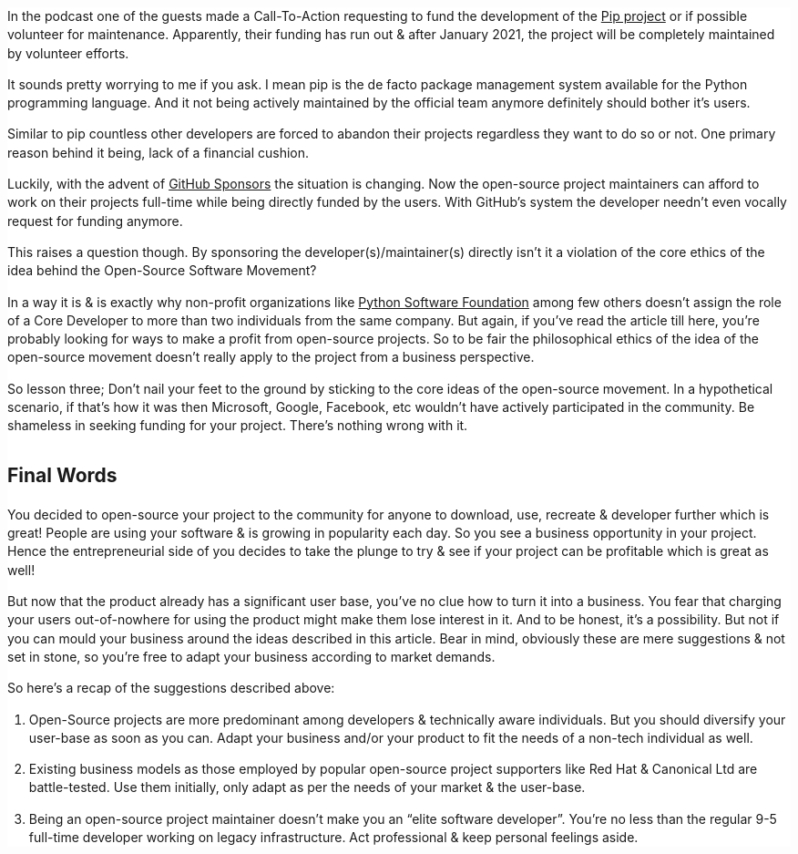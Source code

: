 In the podcast one of the guests made a Call-To-Action requesting to fund the development of the [Pip project](https://pypi.org/project/pip/) or if possible volunteer for maintenance. Apparently, their funding has run out & after January 2021, the project will be completely maintained by volunteer efforts.

It sounds pretty worrying to me if you ask. I mean pip is the de facto package management system available for the Python programming language. And it not being actively maintained by the official team anymore definitely should bother it’s users.

Similar to pip countless other developers are forced to abandon their projects regardless they want to do so or not. One primary reason behind it being, lack of a financial cushion.

Luckily, with the advent of [GitHub Sponsors](https://github.blog/2019-05-23-announcing-github-sponsors-a-new-way-to-contribute-to-open-source/) the situation is changing. Now the open-source project maintainers can afford to work on their projects full-time while being directly funded by the users. With GitHub’s system the developer needn’t even vocally request for funding anymore.

This raises a question though. By sponsoring the developer(s)/maintainer(s) directly isn’t it a violation of the core ethics of the idea behind the Open-Source Software Movement?

In a way it is & is exactly why non-profit organizations like [Python Software Foundation](https://www.python.org/psf/) among few others doesn’t assign the role of a Core Developer to more than two individuals from the same company. But again, if you’ve read the article till here, you’re probably looking for ways to make a profit from open-source projects. So to be fair the philosophical ethics of the idea of the open-source movement doesn’t really apply to the project from a business perspective.

So lesson three; Don’t nail your feet to the ground by sticking to the core ideas of the open-source movement. In a hypothetical scenario, if that’s how it was then Microsoft, Google, Facebook, etc wouldn’t have actively participated in the community. Be shameless in seeking funding for your project. There’s nothing wrong with it.

## Final Words

You decided to open-source your project to the community for anyone to download, use, recreate & developer further which is great! People are using your software & is growing in popularity each day. So you see a business opportunity in your project. Hence the entrepreneurial side of you decides to take the plunge to try & see if your project can be profitable which is great as well!

But now that the product already has a significant user base, you’ve no clue how to turn it into a business. You fear that charging your users out-of-nowhere for using the product might make them lose interest in it. And to be honest, it’s a possibility. But not if you can mould your business around the ideas described in this article. Bear in mind, obviously these are mere suggestions & not set in stone, so you’re free to adapt your business according to market demands.

So here’s a recap of the suggestions described above:

1. Open-Source projects are more predominant among developers & technically aware individuals. But you should diversify your user-base as soon as you can. Adapt your business and/or your product to fit the needs of a non-tech individual as well.

2. Existing business models as those employed by popular open-source project supporters like Red Hat & Canonical Ltd are battle-tested. Use them initially, only adapt as per the needs of your market & the user-base.

3. Being an open-source project maintainer doesn’t make you an “elite software developer”. You’re no less than the regular 9-5 full-time developer working on legacy infrastructure. Act professional & keep personal feelings aside.
